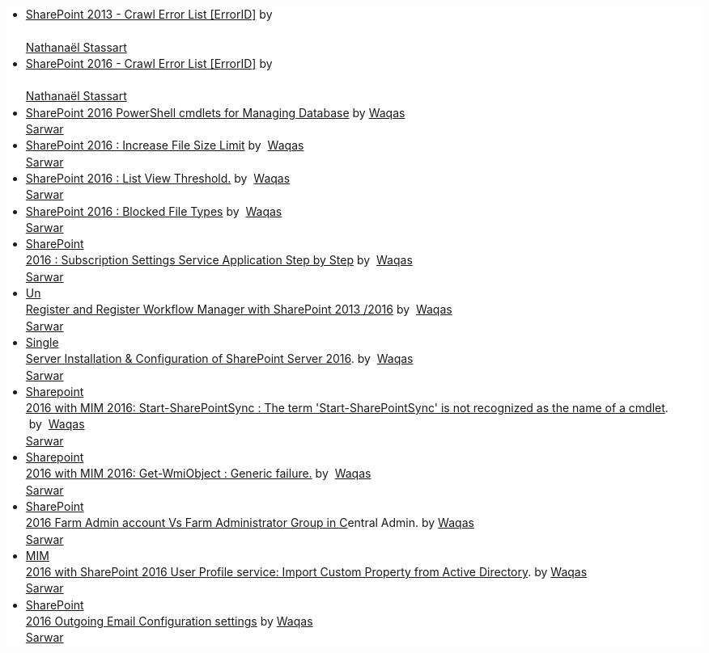 - [SharePoint 2013 - Crawl Error List [ErrorID]](http://social.technet.microsoft.com/wiki/contents/articles/33998.sharepoint-server-2013-crawl-error-list-errorid.aspx%20) by<br>[<br>Nathanaël Stassart](https://social.technet.microsoft.com/profile/nathana%C3%ABl%20stassart)
- [SharePoint 2016 - Crawl Error List [ErrorID]](http://social.technet.microsoft.com/wiki/contents/articles/34085.sharepoint-server-2016-crawl-error-list-errorid.aspx) by<br>[<br>Nathanaël Stassart](https://social.technet.microsoft.com/profile/nathana%C3%ABl%20stassart)
- [SharePoint 2016 PowerShell cmdlets for Managing Database](http://social.technet.microsoft.com/wiki/contents/articles/34135.sharepoint-2016-powershell-cmdlets-for-managing-database.aspx) by [Waqas<br> Sarwar](https://social.technet.microsoft.com/profile/waqas%20sarwar(mcse%202013)/)
- [SharePoint 2016 : Increase File Size Limit](http://social.technet.microsoft.com/wiki/contents/articles/34132.sharepoint-2016-increase-file-size-limit.aspx) by  [Waqas<br> Sarwar](https://social.technet.microsoft.com/profile/waqas%20sarwar(mcse%202013)/)
- [SharePoint 2016 : List View Threshold.](http://social.technet.microsoft.com/wiki/contents/articles/34086.sharepoint-2016-list-view-threshold.aspx) by  [Waqas<br> Sarwar](https://social.technet.microsoft.com/profile/waqas%20sarwar(mcse%202013)/)
- [SharePoint 2016 : Blocked File Types](http://social.technet.microsoft.com/wiki/contents/articles/34053.sharepoint-2016-blocked-file-types.aspx) by  [Waqas<br> Sarwar](https://social.technet.microsoft.com/profile/waqas%20sarwar(mcse%202013)/)
- [SharePoint<br> 2016 : Subscription Settings Service Application Step by Step](http://social.technet.microsoft.com/wiki/contents/articles/33967.sharepoint-2016-subscription-settings-service-application-step-by-step.aspx) by  [Waqas<br> Sarwar](https://social.technet.microsoft.com/profile/waqas%20sarwar(mcse%202013)/)
- [Un<br> Register and Register Workflow Manager with SharePoint 2013 /2016](http://social.technet.microsoft.com/wiki/contents/articles/33950.un-register-and-register-workflow-manager-with-sharepoint-2013-2016.aspx) by  [Waqas<br> Sarwar](https://social.technet.microsoft.com/profile/waqas%20sarwar(mcse%202013)/)
- [Single<br> Server Installation & Configuration of SharePoint Server 2016](http://social.technet.microsoft.com/wiki/contents/articles/33907.single-server-installation-configuration-of-sharepoint-server-2016.aspx). by  [Waqas<br> Sarwar](https://social.technet.microsoft.com/profile/waqas%20sarwar(mcse%202013)/)
- [Sharepoint<br> 2016 with MIM 2016: Start-SharePointSync : The term 'Start-SharePointSync' is not recognized as the name of a cmdlet](http://social.technet.microsoft.com/wiki/contents/articles/33904.sharepoint-2016-with-mim-2016-start-sharepointsync-the-term-start-sharepointsync-is-not-recognized-as-the-name-of-a-cmdlet.aspx).<br>  by  [Waqas<br> Sarwar](https://social.technet.microsoft.com/profile/waqas%20sarwar(mcse%202013)/)
- [Sharepoint<br> 2016 with MIM 2016: Get-WmiObject : Generic failure.](http://social.technet.microsoft.com/wiki/contents/articles/33876.sharepoint-2016-with-mim-2016-get-wmiobject-generic-failure.aspx) by  [Waqas<br> Sarwar](https://social.technet.microsoft.com/profile/waqas%20sarwar(mcse%202013)/)
- [SharePoint<br> 2016 Farm Admin account Vs Farm Administrator Group in C](http://social.technet.microsoft.com/wiki/contents/articles/33826.sharepoint-2016-farm-admin-account-vs-farm-administrator-group-in-central-admin.aspx)entral Admin. by [Waqas<br> Sarwar](https://social.technet.microsoft.com/profile/waqas%20sarwar(mcse%202013)/)
- [MIM<br> 2016 with SharePoint 2016 User Profile service: Import Custom Property from Active Directory](http://social.technet.microsoft.com/wiki/contents/articles/33855.mim-2016-with-sharepoint-2016-user-profile-service-import-custom-property-from-active-directory.aspx). by [Waqas<br> Sarwar](https://social.technet.microsoft.com/profile/waqas%20sarwar(mcse%202013)/)
- [SharePoint<br> 2016 Outgoing Email Configuration settings](http://social.technet.microsoft.com/wiki/contents/articles/34167.sharepoint-2016-outgoing-email-configuration-settings.aspx) by [Waqas<br> Sarwar](https://social.technet.microsoft.com/profile/waqas%20sarwar(mcse%202013)/)
